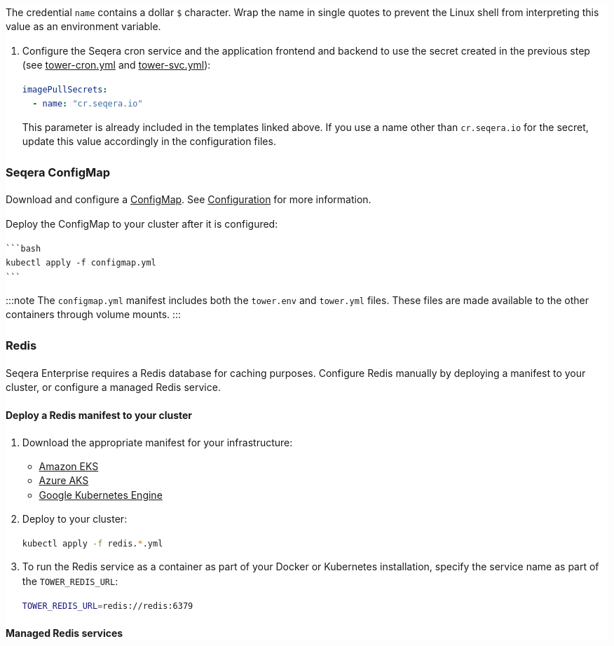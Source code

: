    The credential `name` contains a dollar `$` character. Wrap the name in single quotes to prevent the Linux shell from interpreting this value as an environment variable.

1. Configure the Seqera cron service and the application frontend and backend to use the secret created in the previous step (see [tower-cron.yml](./_templates/k8s/tower-cron.yml) and [tower-svc.yml](./_templates/k8s/tower-svc.yml)):

   ```yaml
   imagePullSecrets:
     - name: "cr.seqera.io"
   ```

   This parameter is already included in the templates linked above. If you use a name other than `cr.seqera.io` for the secret, update this value accordingly in the configuration files.

### Seqera ConfigMap

Download and configure a [ConfigMap](_templates/k8s/configmap.yml). See [Configuration](./configuration/overview) for more information.

Deploy the ConfigMap to your cluster after it is configured:

    ```bash
    kubectl apply -f configmap.yml
    ```

:::note
The `configmap.yml` manifest includes both the `tower.env` and `tower.yml` files. These files are made available to the other containers through volume mounts.
:::

### Redis

Seqera Enterprise requires a Redis database for caching purposes. Configure Redis manually by deploying a manifest to your cluster, or configure a managed Redis service.

#### Deploy a Redis manifest to your cluster

1. Download the appropriate manifest for your infrastructure:

   - [Amazon EKS](_templates/k8s/redis.eks.yml)
   - [Azure AKS](_templates/k8s/redis.aks.yml)
   - [Google Kubernetes Engine](_templates/k8s/redis.gke.yml)

1. Deploy to your cluster:

   ```bash
   kubectl apply -f redis.*.yml
   ```

1. To run the Redis service as a container as part of your Docker or Kubernetes installation, specify the service name as part of the `TOWER_REDIS_URL`:

   ```bash
   TOWER_REDIS_URL=redis://redis:6379
   ```

#### Managed Redis services

